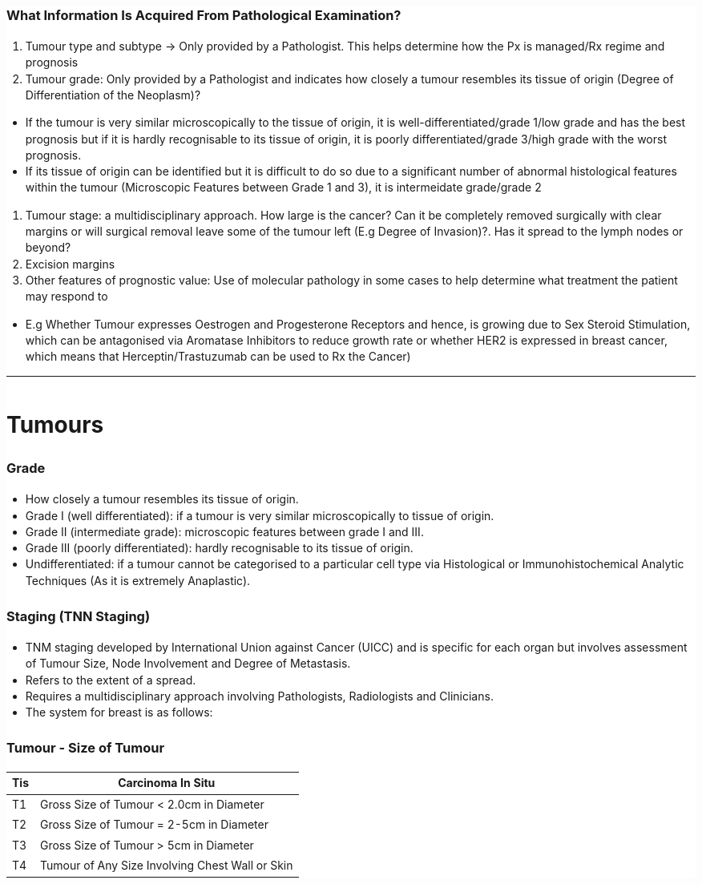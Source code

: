 ### What Information Is Acquired From Pathological Examination?

1. Tumour type and subtype → Only provided by a Pathologist. This helps determine how the Px is managed/Rx regime and prognosis
2. Tumour grade: Only provided by a Pathologist and indicates how closely a tumour resembles its tissue of origin (Degree of Differentiation of the Neoplasm)?
- If the tumour is very similar microscopically to the tissue of origin, it is well-differentiated/grade 1/low grade and has the best prognosis but if it is hardly recognisable to its tissue of origin, it is poorly differentiated/grade 3/high grade with the worst prognosis.
- If its tissue of origin can be identified but it is difficult to do so due to a significant number of abnormal histological features within the tumour (Microscopic Features between Grade 1 and 3), it is intermeidate grade/grade 2
1. Tumour stage: a multidisciplinary approach. How large is the cancer? Can it be completely removed surgically with clear margins or will surgical removal leave some of the tumour left (E.g Degree of Invasion)?. Has it spread to the lymph nodes or beyond?
2. Excision margins
3. Other features of prognostic value: Use of molecular pathology in some cases to help determine what treatment the patient may
respond to 
- E.g Whether Tumour expresses Oestrogen and Progesterone Receptors and hence, is growing due to Sex Steroid Stimulation, which can be antagonised via Aromatase Inhibitors to reduce growth rate or whether HER2 is expressed in breast cancer, which means that Herceptin/Trastuzumab can be used to Rx the Cancer)

---

# Tumours

### Grade

- How closely a tumour resembles its tissue of origin.
- Grade I (well differentiated): if a tumour is very similar microscopically to tissue of origin.
- Grade II (intermediate grade): microscopic features between grade I and III.
- Grade III (poorly differentiated): hardly recognisable to its tissue of origin.
- Undifferentiated: if a tumour cannot be categorised to a particular cell type via Histological or Immunohistochemical Analytic Techniques (As it is extremely Anaplastic).

### Staging (TNN Staging)

- TNM staging developed by International Union against Cancer (UICC) and is specific for each organ but involves assessment of Tumour Size, Node Involvement and Degree of Metastasis.
- Refers to the extent of a spread.
- Requires a multidisciplinary approach involving Pathologists, Radiologists and Clinicians.
- The system for breast is as follows:

### Tumour - Size of Tumour

| Tis | Carcinoma In Situ |
| --- | --- |
| T1 | Gross Size of Tumour < 2.0cm in Diameter |
| T2 | Gross Size of Tumour = 2-5cm in Diameter |
| T3 | Gross Size of Tumour > 5cm in Diameter |
| T4 | Tumour of Any Size Involving Chest Wall or Skin |
